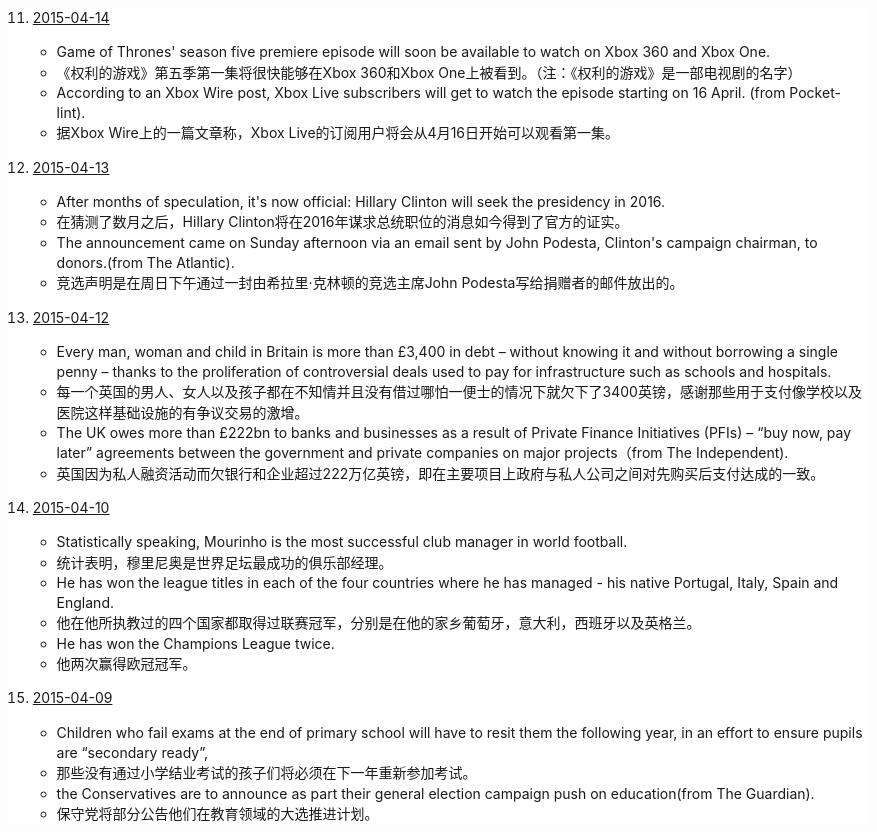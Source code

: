 11. [2015-04-14](http://mp.weixin.qq.com/s?__biz=MzAwMTMyOTI3MA==&mid=204024302&idx=1&sn=3a71fc6045f75c5fad9301b6277b7bca&key=dffc561732c22651ff3ea695f8691d14d2a0753f16a5198bc34ad3033281f21a754eda37f274941e5ac844221c9b1413&ascene=0&uin=MzUzMzU3MTYw&devicetype=iMac+MacBookPro10%2C2+OSX+OSX+10.11+build)
	* Game of Thrones' season five premiere episode will soon be available to watch on Xbox 360 and Xbox One.
	* 《权利的游戏》第五季第一集将很快能够在Xbox 360和Xbox One上被看到。（注：《权利的游戏》是一部电视剧的名字）
	* According to an Xbox Wire post, Xbox Live subscribers will get to watch the episode starting on 16 April. (from Pocket-lint).
	* 据Xbox Wire上的一篇文章称，Xbox Live的订阅用户将会从4月16日开始可以观看第一集。

12. [2015-04-13](http://mp.weixin.qq.com/s?__biz=MzAwMTMyOTI3MA==&mid=204001589&idx=1&sn=6fddddc04838f7285210f2fcbf5510cf&key=dffc561732c22651d4e2b63f5c97bba23d37468029f5f362b92f45e6613b6eafe63b1f2038455aaa8376f02f49a9f9d6&ascene=0&uin=MzUzMzU3MTYw&devicetype=iMac+MacBookPro10%2C2+OSX+OSX+10.11+build)
	* After months of speculation, it's now official: Hillary Clinton will seek the presidency in 2016. 
	* 在猜测了数月之后，Hillary Clinton将在2016年谋求总统职位的消息如今得到了官方的证实。
	* The announcement came on Sunday afternoon via an email sent by John Podesta, Clinton's campaign chairman, to donors.(from The Atlantic).
	* 竞选声明是在周日下午通过一封由希拉里·克林顿的竞选主席John Podesta写给捐赠者的邮件放出的。

13. [2015-04-12](http://mp.weixin.qq.com/s?__biz=MzAwMTMyOTI3MA==&mid=203975552&idx=1&sn=6c5e4b81cf65d9b844b1ff4e0d0908ae&key=dffc561732c226518cfc2c90e04f7d39bccd2055c47aedea24f0a8738fb0b42b1835c2c03fede8a86d5aff8914dfe536&ascene=0&uin=MzUzMzU3MTYw&devicetype=iMac+MacBookPro10%2C2+OSX+OSX+10.11+build)
	* Every man, woman and child in Britain is more than £3,400 in debt – without knowing it and without borrowing a single penny – thanks to the proliferation of controversial deals used to pay for infrastructure such as schools and hospitals.
	* 每一个英国的男人、女人以及孩子都在不知情并且没有借过哪怕一便士的情况下就欠下了3400英镑，感谢那些用于支付像学校以及医院这样基础设施的有争议交易的激增。
	* The UK owes more than £222bn to banks and businesses as a result of Private Finance Initiatives (PFIs) – “buy now, pay later” agreements between the government and private companies on major projects（from The Independent).
	* 英国因为私人融资活动而欠银行和企业超过222万亿英镑，即在主要项目上政府与私人公司之间对先购买后支付达成的一致。

14. [2015-04-10](http://mp.weixin.qq.com/s?__biz=MzAwMTMyOTI3MA==&mid=203915310&idx=1&sn=a0b51692396f5db85b1eb7869e089f7f&key=dffc561732c226513f223bf75f697567e18a7a1d682f475ae8a397cde390d4fc3577cefdae24037e8553cb27f762a261&ascene=0&uin=MzUzMzU3MTYw&devicetype=iMac+MacBookPro10%2C2+OSX+OSX+10.11+build)
	* Statistically speaking, Mourinho is the most successful club manager in world football. 
	* 统计表明，穆里尼奥是世界足坛最成功的俱乐部经理。
	* He has won the league titles in each of the four countries where he has managed - his native Portugal, Italy, Spain and England. 
	* 他在他所执教过的四个国家都取得过联赛冠军，分别是在他的家乡葡萄牙，意大利，西班牙以及英格兰。
	* He has won the Champions League twice.
	* 他两次赢得欧冠冠军。

15. [2015-04-09](http://mp.weixin.qq.com/s?__biz=MzAwMTMyOTI3MA==&mid=203889297&idx=1&sn=88ba1436422da92891af4813b9795bf4&key=dffc561732c22651e7fce4ffcbb7779b9fa246d16f19f7dfdd6524bfb4cb6718eb35c43e14ec58446b561538dd2c8778&ascene=0&uin=MzUzMzU3MTYw&devicetype=iMac+MacBookPro10%2C2+OSX+OSX+10.11+build)
	* Children who fail exams at the end of primary school will have to resit them the following year, in an effort to ensure pupils are “secondary ready”, 
	* 那些没有通过小学结业考试的孩子们将必须在下一年重新参加考试。
	* the Conservatives are to announce as part their general election campaign push on education(from The Guardian).
	* 保守党将部分公告他们在教育领域的大选推进计划。
